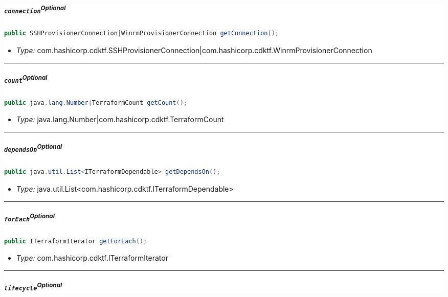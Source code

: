 ##### `connection`<sup>Optional</sup> <a name="connection" id="@cdktf/provider-databricks.dataDatabricksRfaAccessRequestDestinations.DataDatabricksRfaAccessRequestDestinationsConfig.property.connection"></a>

```java
public SSHProvisionerConnection|WinrmProvisionerConnection getConnection();
```

- *Type:* com.hashicorp.cdktf.SSHProvisionerConnection|com.hashicorp.cdktf.WinrmProvisionerConnection

---

##### `count`<sup>Optional</sup> <a name="count" id="@cdktf/provider-databricks.dataDatabricksRfaAccessRequestDestinations.DataDatabricksRfaAccessRequestDestinationsConfig.property.count"></a>

```java
public java.lang.Number|TerraformCount getCount();
```

- *Type:* java.lang.Number|com.hashicorp.cdktf.TerraformCount

---

##### `dependsOn`<sup>Optional</sup> <a name="dependsOn" id="@cdktf/provider-databricks.dataDatabricksRfaAccessRequestDestinations.DataDatabricksRfaAccessRequestDestinationsConfig.property.dependsOn"></a>

```java
public java.util.List<ITerraformDependable> getDependsOn();
```

- *Type:* java.util.List<com.hashicorp.cdktf.ITerraformDependable>

---

##### `forEach`<sup>Optional</sup> <a name="forEach" id="@cdktf/provider-databricks.dataDatabricksRfaAccessRequestDestinations.DataDatabricksRfaAccessRequestDestinationsConfig.property.forEach"></a>

```java
public ITerraformIterator getForEach();
```

- *Type:* com.hashicorp.cdktf.ITerraformIterator

---

##### `lifecycle`<sup>Optional</sup> <a name="lifecycle" id="@cdktf/provider-databricks.dataDatabricksRfaAccessRequestDestinations.DataDatabricksRfaAccessRequestDestinationsConfig.property.lifecycle"></a>
